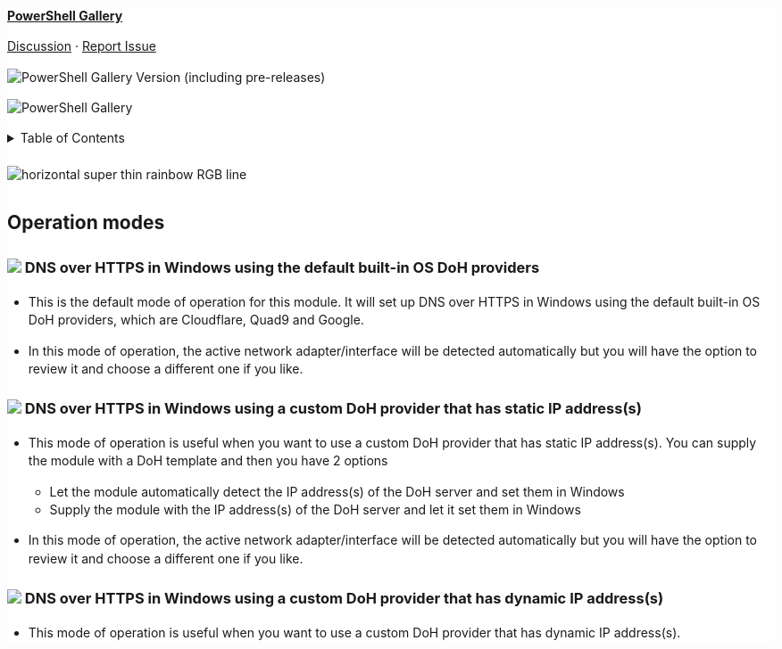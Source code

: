 <a href="https://www.powershellgallery.com/packages/WinSecureDNSMgr/"><strong>PowerShell Gallery</strong></a>

<a href="https://github.com/HotCakeX/WinSecureDNSMgr/discussions">Discussion</a>
·
<a href="https://github.com/HotCakeX/WinSecureDNSMgr/issues">Report Issue</a>

![PowerShell Gallery Version (including pre-releases)](https://img.shields.io/powershellgallery/v/WinSecureDNSMgr?style=plastic&logo=powershell&labelColor=rgb(255%2C29%2C206)&color=rgb(201%2C255%2C229))

![PowerShell Gallery](https://img.shields.io/powershellgallery/dt/WinSecureDNSMgr?style=plastic&labelColor=rgb(255%2C29%2C206)&color=rgb(201%2C255%2C229))

</div>

<details><summary>Table of Contents</summary></details>

<br>

<img src="https://github.com/HotCakeX/Harden-Windows-Security/raw/main/images/Gifs/1pxRainbowLine.gif" width= "300000" alt="horizontal super thin rainbow RGB line">

<br>

## Operation modes

### <img src="https://raw.githubusercontent.com/HotCakeX/Harden-Windows-Security/main/images/WebP/PinkDash.webp" width="30">  DNS over HTTPS in Windows using the default built-in OS DoH providers

* This is the default mode of operation for this module. It will set up DNS over HTTPS in Windows using the default built-in OS DoH providers, which are Cloudflare, Quad9 and Google.

* In this mode of operation, the active network adapter/interface will be detected automatically but you will have the option to review it and choose a different one if you like.

### <img src="https://raw.githubusercontent.com/HotCakeX/Harden-Windows-Security/main/images/WebP/PinkDash.webp" width="30">  DNS over HTTPS in Windows using a custom DoH provider that has **static** IP address(s)

* This mode of operation is useful when you want to use a custom DoH provider that has static IP address(s). You can supply the module with a DoH template and then you have 2 options

  * Let the module automatically detect the IP address(s) of the DoH server and set them in Windows
  * Supply the module with the IP address(s) of the DoH server and let it set them in Windows

* In this mode of operation, the active network adapter/interface will be detected automatically but you will have the option to review it and choose a different one if you like.

### <img src="https://raw.githubusercontent.com/HotCakeX/Harden-Windows-Security/main/images/WebP/PinkDash.webp" width="30">  DNS over HTTPS in Windows using a custom DoH provider that has **dynamic** IP address(s)

* This mode of operation is useful when you want to use a custom DoH provider that has dynamic IP address(s).
